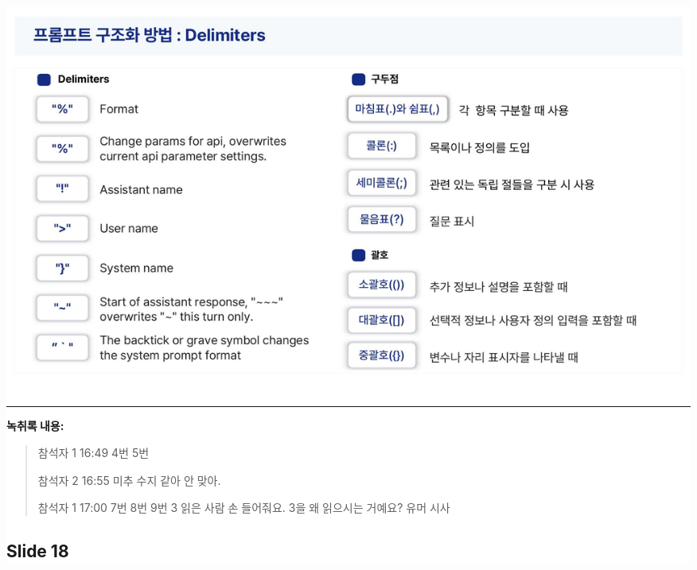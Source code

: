 ![slide-17.jpg](images/slide-17.jpg)

---

**녹취록 내용:**
> 참석자 1 16:49
> 4번 5번
> 
> 참석자 2 16:55
> 미추 수지 같아 안 맞아.
> 
> 참석자 1 17:00
> 7번 8번 9번 3 읽은 사람 손 들어줘요. 3을 왜 읽으시는 거예요?
> 유머 시사

## Slide 18